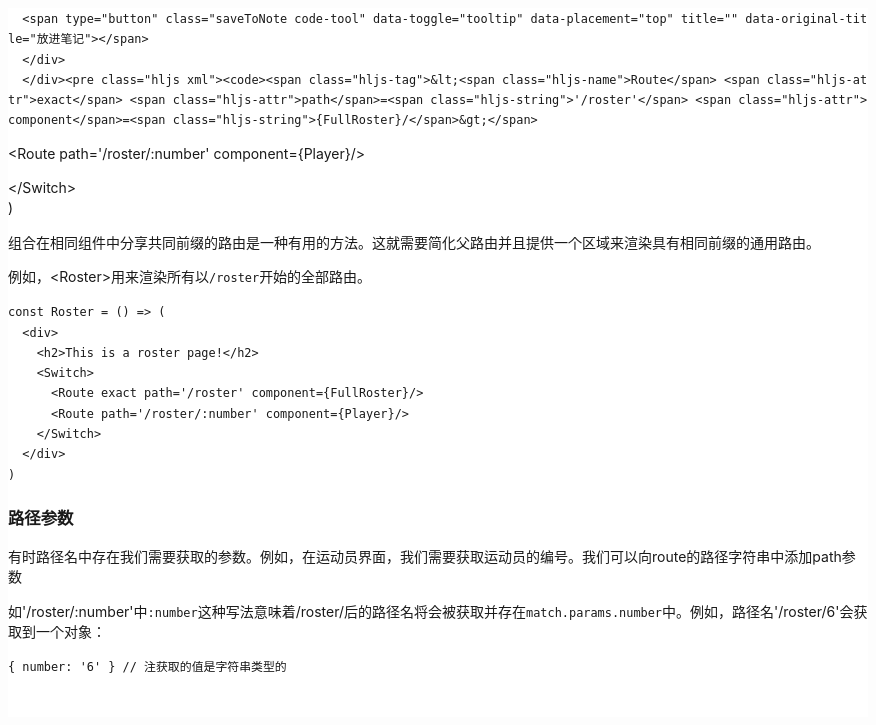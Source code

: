       <span type="button" class="saveToNote code-tool" data-toggle="tooltip" data-placement="top" title="" data-original-title="放进笔记"></span>
      </div>
      </div><pre class="hljs xml"><code><span class="hljs-tag">&lt;<span class="hljs-name">Route</span> <span class="hljs-attr">exact</span> <span class="hljs-attr">path</span>=<span class="hljs-string">'/roster'</span> <span class="hljs-attr">component</span>=<span class="hljs-string">{FullRoster}/</span>&gt;</span>
<span class="hljs-tag">&lt;<span class="hljs-name">Route</span> <span class="hljs-attr">path</span>=<span class="hljs-string">'/roster/:number'</span> <span class="hljs-attr">component</span>=<span class="hljs-string">{Player}/</span>&gt;</span></code></pre>
<p>&lt;/Switch&gt;<br>)</p>
<p>组合在相同组件中分享共同前缀的路由是一种有用的方法。这就需要简化父路由并且提供一个区域来渲染具有相同前缀的通用路由。</p>
</li>
</ul>
<p>例如，&lt;Roster&gt;用来渲染所有以<code>/roster</code>开始的全部路由。</p>
<div class="widget-codetool" style="display:none;">
      <div class="widget-codetool--inner">
      <span class="selectCode code-tool" data-toggle="tooltip" data-placement="top" title="" data-original-title="全选"></span>
      <span type="button" class="copyCode code-tool" data-toggle="tooltip" data-placement="top" data-clipboard-text="const Roster = () => (
  <div>
    <h2>This is a roster page!</h2>
    <Switch>
      <Route exact path='/roster' component={FullRoster}/>
      <Route path='/roster/:number' component={Player}/>
    </Switch>
  </div>
)
" title="" data-original-title="复制"></span>
      <span type="button" class="saveToNote code-tool" data-toggle="tooltip" data-placement="top" title="" data-original-title="放进笔记"></span>
      </div>
      </div><pre class="hljs xml"><code>const Roster = () =&gt; (
  <span class="hljs-tag">&lt;<span class="hljs-name">div</span>&gt;</span>
    <span class="hljs-tag">&lt;<span class="hljs-name">h2</span>&gt;</span>This is a roster page!<span class="hljs-tag">&lt;/<span class="hljs-name">h2</span>&gt;</span>
    <span class="hljs-tag">&lt;<span class="hljs-name">Switch</span>&gt;</span>
      <span class="hljs-tag">&lt;<span class="hljs-name">Route</span> <span class="hljs-attr">exact</span> <span class="hljs-attr">path</span>=<span class="hljs-string">'/roster'</span> <span class="hljs-attr">component</span>=<span class="hljs-string">{FullRoster}/</span>&gt;</span>
      <span class="hljs-tag">&lt;<span class="hljs-name">Route</span> <span class="hljs-attr">path</span>=<span class="hljs-string">'/roster/:number'</span> <span class="hljs-attr">component</span>=<span class="hljs-string">{Player}/</span>&gt;</span>
    <span class="hljs-tag">&lt;/<span class="hljs-name">Switch</span>&gt;</span>
  <span class="hljs-tag">&lt;/<span class="hljs-name">div</span>&gt;</span>
)
</code></pre>
<h3 id="articleHeader13">路径参数</h3>
<p>有时路径名中存在我们需要获取的参数。例如，在运动员界面，我们需要获取运动员的编号。我们可以向route的路径字符串中添加path参数</p>
<p>如'/roster/:number'中<code>:number</code>这种写法意味着/roster/后的路径名将会被获取并存在<code>match.params.number</code>中。例如，路径名'/roster/6'会获取到一个对象：</p>
<div class="widget-codetool" style="display:none;">
      <div class="widget-codetool--inner">
      <span class="selectCode code-tool" data-toggle="tooltip" data-placement="top" title="" data-original-title="全选"></span>
      <span type="button" class="copyCode code-tool" data-toggle="tooltip" data-placement="top" data-clipboard-text="{ number: '6' } // 注获取的值是字符串类型的
" title="" data-original-title="复制"></span>
      <span type="button" class="saveToNote code-tool" data-toggle="tooltip" data-placement="top" title="" data-original-title="放进笔记"></span>
      </div>
      </div><pre class="hljs groovy"><code>{ <span class="hljs-string">number:</span> <span class="hljs-string">'6'</span> } <span class="hljs-comment">// 注获取的值是字符串类型的</span>
